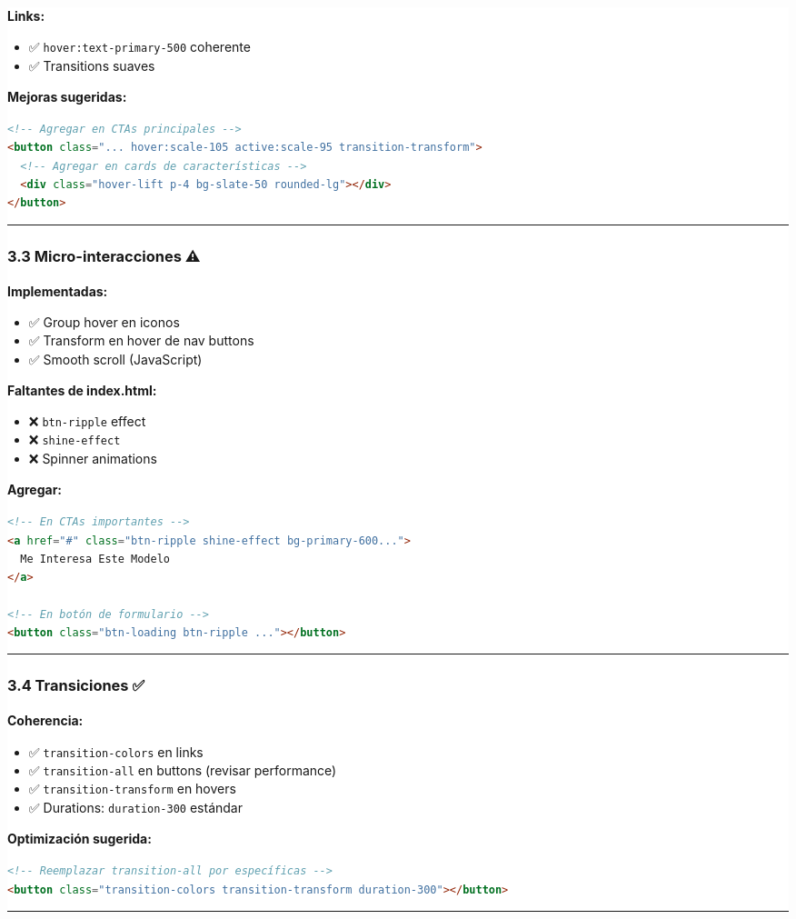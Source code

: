 **Links:**

- ✅ `hover:text-primary-500` coherente
- ✅ Transitions suaves

**Mejoras sugeridas:**

```html
<!-- Agregar en CTAs principales -->
<button class="... hover:scale-105 active:scale-95 transition-transform">
  <!-- Agregar en cards de características -->
  <div class="hover-lift p-4 bg-slate-50 rounded-lg"></div>
</button>
```

---

### 3.3 Micro-interacciones ⚠️

**Implementadas:**

- ✅ Group hover en iconos
- ✅ Transform en hover de nav buttons
- ✅ Smooth scroll (JavaScript)

**Faltantes de index.html:**

- ❌ `btn-ripple` effect
- ❌ `shine-effect`
- ❌ Spinner animations

**Agregar:**

```html
<!-- En CTAs importantes -->
<a href="#" class="btn-ripple shine-effect bg-primary-600...">
  Me Interesa Este Modelo
</a>

<!-- En botón de formulario -->
<button class="btn-loading btn-ripple ..."></button>
```

---

### 3.4 Transiciones ✅

**Coherencia:**

- ✅ `transition-colors` en links
- ✅ `transition-all` en buttons (revisar performance)
- ✅ `transition-transform` en hovers
- ✅ Durations: `duration-300` estándar

**Optimización sugerida:**

```html
<!-- Reemplazar transition-all por específicas -->
<button class="transition-colors transition-transform duration-300"></button>
```

---